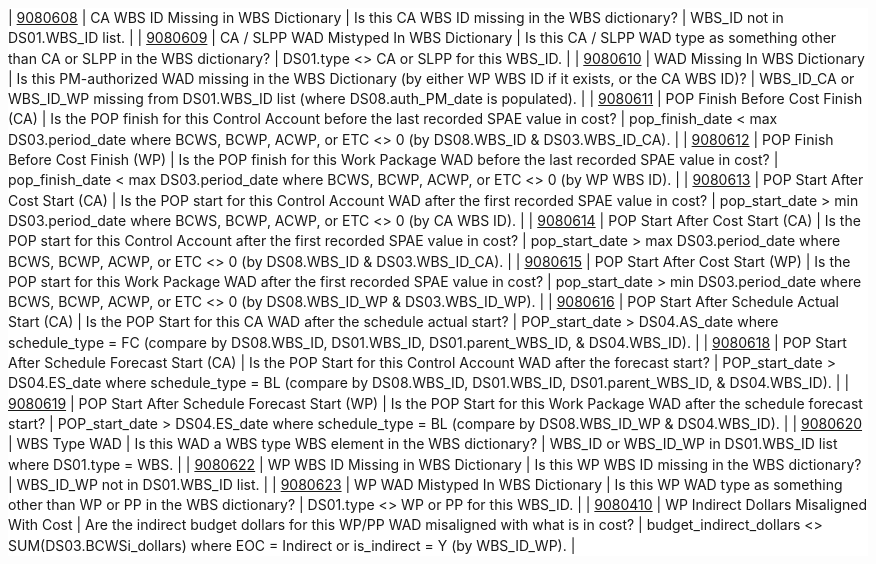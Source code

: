 | [9080608](/DIQs/DS08/9080608) | CA WBS ID Missing in WBS Dictionary                                | Is this CA WBS ID missing in the WBS dictionary?                                                                                   | WBS_ID not in DS01.WBS_ID list.                                                                                                                 |
| [9080609](/DIQs/DS08/9080609) | CA / SLPP WAD Mistyped In WBS Dictionary                           | Is this CA / SLPP WAD type as something other than CA or SLPP in the WBS dictionary?                                               | DS01.type <> CA or SLPP for this WBS_ID.                                                                                                        |
| [9080610](/DIQs/DS08/9080610) | WAD Missing In WBS Dictionary                                      | Is this PM-authorized WAD missing in the WBS Dictionary (by either WP WBS ID if it exists, or the CA WBS ID)?                      | WBS_ID_CA or WBS_ID_WP missing from DS01.WBS_ID list (where DS08.auth_PM_date is populated).                                                    |
| [9080611](/DIQs/DS08/9080611) | POP Finish Before Cost Finish (CA)                                 | Is the POP finish for this Control Account before the last recorded SPAE value in cost?                                            | pop_finish_date < max DS03.period_date where BCWS, BCWP, ACWP, or ETC <> 0 (by DS08.WBS_ID & DS03.WBS_ID_CA).                                   |
| [9080612](/DIQs/DS08/9080612) | POP Finish Before Cost Finish (WP)                                 | Is the POP finish for this Work Package WAD before the last recorded SPAE value in cost?                                           | pop_finish_date < max DS03.period_date where BCWS, BCWP, ACWP, or ETC <> 0 (by WP WBS ID).                                                      |
| [9080613](/DIQs/DS08/9080613) | POP Start After Cost Start (CA)                                    | Is the POP start for this Control Account WAD after the first recorded SPAE value in cost?                                         | pop_start_date > min DS03.period_date where BCWS, BCWP, ACWP, or ETC <> 0 (by CA WBS ID).                                                       |
| [9080614](/DIQs/DS08/9080614) | POP Start After Cost Start (CA)                                    | Is the POP start for this Control Account after the first recorded SPAE value in cost?                                             | pop_start_date > max DS03.period_date where BCWS, BCWP, ACWP, or ETC <> 0 (by DS08.WBS_ID & DS03.WBS_ID_CA).                                    |
| [9080615](/DIQs/DS08/9080615) | POP Start After Cost Start (WP)                                    | Is the POP start for this Work Package WAD after the first recorded SPAE value in cost?                                            | pop_start_date > min DS03.period_date where BCWS, BCWP, ACWP, or ETC <> 0 (by DS08.WBS_ID_WP & DS03.WBS_ID_WP).                                 |
| [9080616](/DIQs/DS08/9080616) | POP Start After Schedule Actual Start (CA)                         | Is the POP Start for this CA WAD after the schedule actual start?                                                                  | POP_start_date > DS04.AS_date where schedule_type = FC (compare by DS08.WBS_ID, DS01.WBS_ID, DS01.parent_WBS_ID, & DS04.WBS_ID).                |
| [9080618](/DIQs/DS08/9080618) | POP Start After Schedule Forecast Start (CA)                       | Is the POP Start for this Control Account WAD after the forecast start?                                                            | POP_start_date > DS04.ES_date where schedule_type = BL (compare by DS08.WBS_ID, DS01.WBS_ID, DS01.parent_WBS_ID, & DS04.WBS_ID).                |
| [9080619](/DIQs/DS08/9080619) | POP Start After Schedule Forecast Start (WP)                       | Is the POP Start for this Work Package WAD after the schedule forecast start?                                                      | POP_start_date > DS04.ES_date where schedule_type = BL (compare by DS08.WBS_ID_WP & DS04.WBS_ID).                                               |
| [9080620](/DIQs/DS08/9080620) | WBS Type WAD                                                       | Is this WAD a WBS type WBS element in the WBS dictionary?                                                                          | WBS_ID or WBS_ID_WP in DS01.WBS_ID list where DS01.type = WBS.                                                                                  |
| [9080622](/DIQs/DS08/9080622) | WP WBS ID Missing in WBS Dictionary                                | Is this WP WBS ID missing in the WBS dictionary?                                                                                   | WBS_ID_WP not in DS01.WBS_ID list.                                                                                                              |
| [9080623](/DIQs/DS08/9080623) | WP WAD Mistyped In WBS Dictionary                                  | Is this WP WAD type as something other than WP or PP in the WBS dictionary?                                                        | DS01.type <> WP or PP for this WBS_ID.                                                                                                          |
| [9080410](/DIQs/DS08/9080410) | WP Indirect Dollars Misaligned With Cost                           | Are the indirect budget dollars for this WP/PP WAD misaligned with what is in cost?                                                | budget_indirect_dollars <> SUM(DS03.BCWSi_dollars) where EOC = Indirect or is_indirect = Y (by WBS_ID_WP).                                      |